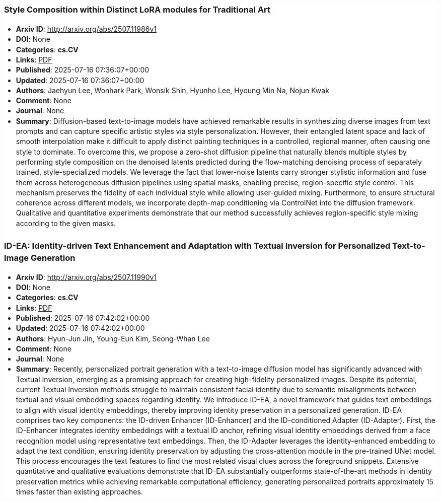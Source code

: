 

### Style Composition within Distinct LoRA modules for Traditional Art
- **Arxiv ID**: http://arxiv.org/abs/2507.11986v1
- **DOI**: None
- **Categories**: **cs.CV**
- **Links**: [PDF](http://arxiv.org/pdf/2507.11986v1)
- **Published**: 2025-07-16 07:36:07+00:00
- **Updated**: 2025-07-16 07:36:07+00:00
- **Authors**: Jaehyun Lee, Wonhark Park, Wonsik Shin, Hyunho Lee, Hyoung Min Na, Nojun Kwak
- **Comment**: None
- **Journal**: None
- **Summary**: Diffusion-based text-to-image models have achieved remarkable results in synthesizing diverse images from text prompts and can capture specific artistic styles via style personalization. However, their entangled latent space and lack of smooth interpolation make it difficult to apply distinct painting techniques in a controlled, regional manner, often causing one style to dominate. To overcome this, we propose a zero-shot diffusion pipeline that naturally blends multiple styles by performing style composition on the denoised latents predicted during the flow-matching denoising process of separately trained, style-specialized models. We leverage the fact that lower-noise latents carry stronger stylistic information and fuse them across heterogeneous diffusion pipelines using spatial masks, enabling precise, region-specific style control. This mechanism preserves the fidelity of each individual style while allowing user-guided mixing. Furthermore, to ensure structural coherence across different models, we incorporate depth-map conditioning via ControlNet into the diffusion framework. Qualitative and quantitative experiments demonstrate that our method successfully achieves region-specific style mixing according to the given masks.



### ID-EA: Identity-driven Text Enhancement and Adaptation with Textual Inversion for Personalized Text-to-Image Generation
- **Arxiv ID**: http://arxiv.org/abs/2507.11990v1
- **DOI**: None
- **Categories**: **cs.CV**
- **Links**: [PDF](http://arxiv.org/pdf/2507.11990v1)
- **Published**: 2025-07-16 07:42:02+00:00
- **Updated**: 2025-07-16 07:42:02+00:00
- **Authors**: Hyun-Jun Jin, Young-Eun Kim, Seong-Whan Lee
- **Comment**: None
- **Journal**: None
- **Summary**: Recently, personalized portrait generation with a text-to-image diffusion model has significantly advanced with Textual Inversion, emerging as a promising approach for creating high-fidelity personalized images. Despite its potential, current Textual Inversion methods struggle to maintain consistent facial identity due to semantic misalignments between textual and visual embedding spaces regarding identity. We introduce ID-EA, a novel framework that guides text embeddings to align with visual identity embeddings, thereby improving identity preservation in a personalized generation. ID-EA comprises two key components: the ID-driven Enhancer (ID-Enhancer) and the ID-conditioned Adapter (ID-Adapter). First, the ID-Enhancer integrates identity embeddings with a textual ID anchor, refining visual identity embeddings derived from a face recognition model using representative text embeddings. Then, the ID-Adapter leverages the identity-enhanced embedding to adapt the text condition, ensuring identity preservation by adjusting the cross-attention module in the pre-trained UNet model. This process encourages the text features to find the most related visual clues across the foreground snippets. Extensive quantitative and qualitative evaluations demonstrate that ID-EA substantially outperforms state-of-the-art methods in identity preservation metrics while achieving remarkable computational efficiency, generating personalized portraits approximately 15 times faster than existing approaches.
